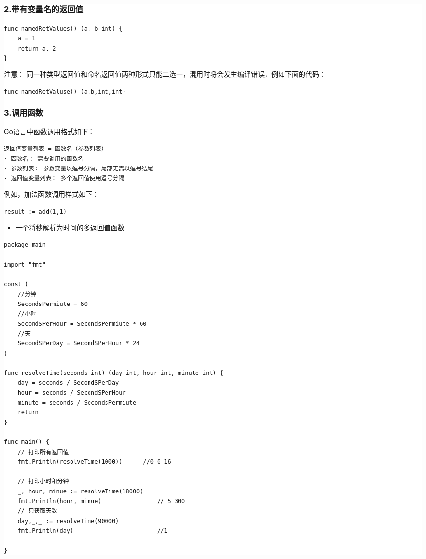 ``` 
```

### 2.带有变量名的返回值
``` 
func namedRetValues() (a, b int) {
	a = 1
	return a, 2
}
```

注意： 同一种类型返回值和命名返回值两种形式只能二选一，混用时将会发生编译错误，例如下面的代码：

``` 
func namedRetValuse() (a,b,int,int)
```

### 3.调用函数
Go语言中函数调用格式如下：
``` 
返回值变量列表 = 函数名（参数列表）
· 函数名： 需要调用的函数名
· 参数列表： 参数变量以逗号分隔，尾部无需以逗号结尾
· 返回值变量列表： 多个返回值使用逗号分隔

```
例如，加法函数调用样式如下：
``` 
result := add(1,1)
```

* 一个将秒解析为时间的多返回值函数
``` 
package main

import "fmt"

const (
	//分钟
	SecondsPermiute = 60
	//小时
	SecondSPerHour = SecondsPermiute * 60
	//天
	SecondSPerDay = SecondSPerHour * 24
)

func resolveTime(seconds int) (day int, hour int, minute int) {
	day = seconds / SecondSPerDay
	hour = seconds / SecondSPerHour
	minute = seconds / SecondsPermiute
	return
}

func main() {
	// 打印所有返回值
	fmt.Println(resolveTime(1000))		//0 0 16

	// 打印小时和分钟
	_, hour, minue := resolveTime(18000)
	fmt.Println(hour, minue)				// 5 300
	// 只获取天数
	day,_,_ := resolveTime(90000)
	fmt.Println(day)						//1

}

```